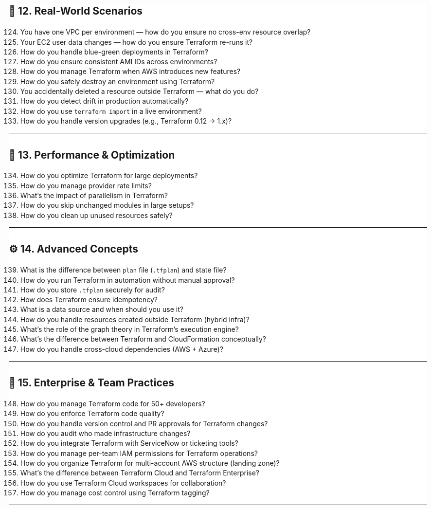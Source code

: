 
## 🧩 **12. Real-World Scenarios**

124. You have one VPC per environment — how do you ensure no cross-env resource overlap?
125. Your EC2 user data changes — how do you ensure Terraform re-runs it?
126. How do you handle blue-green deployments in Terraform?
127. How do you ensure consistent AMI IDs across environments?
128. How do you manage Terraform when AWS introduces new features?
129. How do you safely destroy an environment using Terraform?
130. You accidentally deleted a resource outside Terraform — what do you do?
131. How do you detect drift in production automatically?
132. How do you use `terraform import` in a live environment?
133. How do you handle version upgrades (e.g., Terraform 0.12 → 1.x)?

---

## 🧠 **13. Performance & Optimization**

134. How do you optimize Terraform for large deployments?
135. How do you manage provider rate limits?
136. What’s the impact of parallelism in Terraform?
137. How do you skip unchanged modules in large setups?
138. How do you clean up unused resources safely?

---

## ⚙️ **14. Advanced Concepts**

139. What is the difference between `plan` file (`.tfplan`) and state file?
140. How do you run Terraform in automation without manual approval?
141. How do you store `.tfplan` securely for audit?
142. How does Terraform ensure idempotency?
143. What is a data source and when should you use it?
144. How do you handle resources created outside Terraform (hybrid infra)?
145. What’s the role of the graph theory in Terraform’s execution engine?
146. What’s the difference between Terraform and CloudFormation conceptually?
147. How do you handle cross-cloud dependencies (AWS + Azure)?

---

## 🧩 **15. Enterprise & Team Practices**

148. How do you manage Terraform code for 50+ developers?
149. How do you enforce Terraform code quality?
150. How do you handle version control and PR approvals for Terraform changes?
151. How do you audit who made infrastructure changes?
152. How do you integrate Terraform with ServiceNow or ticketing tools?
153. How do you manage per-team IAM permissions for Terraform operations?
154. How do you organize Terraform for multi-account AWS structure (landing zone)?
155. What’s the difference between Terraform Cloud and Terraform Enterprise?
156. How do you use Terraform Cloud workspaces for collaboration?
157. How do you manage cost control using Terraform tagging?

---